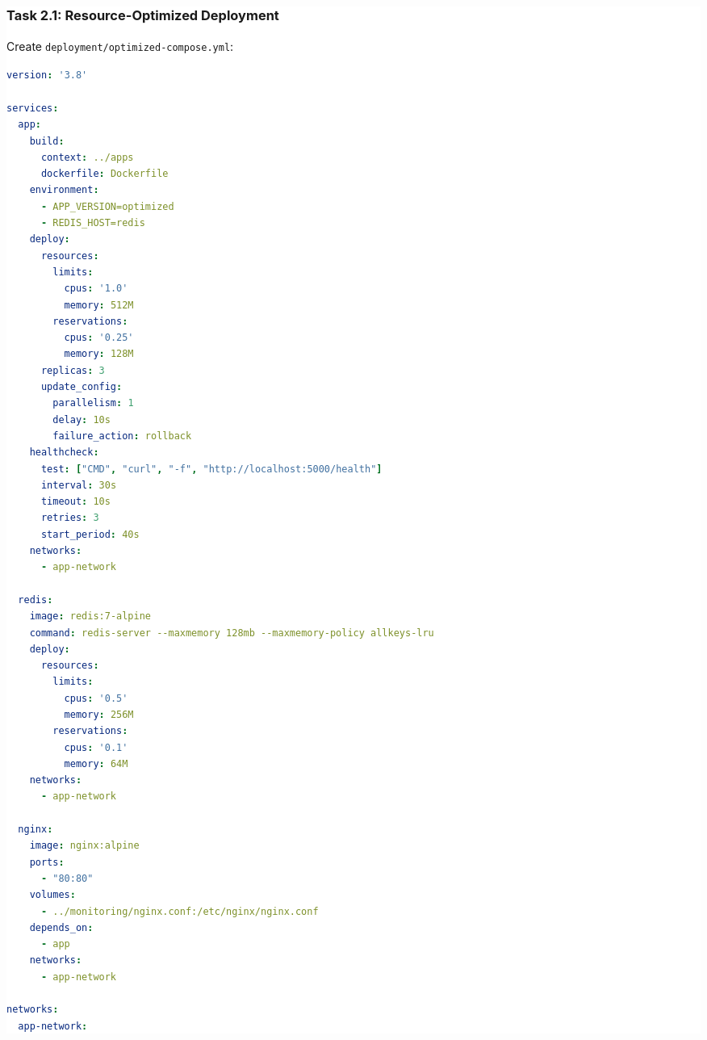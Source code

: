 ### Task 2.1: Resource-Optimized Deployment

Create `deployment/optimized-compose.yml`:

```yaml
version: '3.8'

services:
  app:
    build: 
      context: ../apps
      dockerfile: Dockerfile
    environment:
      - APP_VERSION=optimized
      - REDIS_HOST=redis
    deploy:
      resources:
        limits:
          cpus: '1.0'
          memory: 512M
        reservations:
          cpus: '0.25'
          memory: 128M
      replicas: 3
      update_config:
        parallelism: 1
        delay: 10s
        failure_action: rollback
    healthcheck:
      test: ["CMD", "curl", "-f", "http://localhost:5000/health"]
      interval: 30s
      timeout: 10s
      retries: 3
      start_period: 40s
    networks:
      - app-network

  redis:
    image: redis:7-alpine
    command: redis-server --maxmemory 128mb --maxmemory-policy allkeys-lru
    deploy:
      resources:
        limits:
          cpus: '0.5'
          memory: 256M
        reservations:
          cpus: '0.1'
          memory: 64M
    networks:
      - app-network

  nginx:
    image: nginx:alpine
    ports:
      - "80:80"
    volumes:
      - ../monitoring/nginx.conf:/etc/nginx/nginx.conf
    depends_on:
      - app
    networks:
      - app-network

networks:
  app-network:
```
